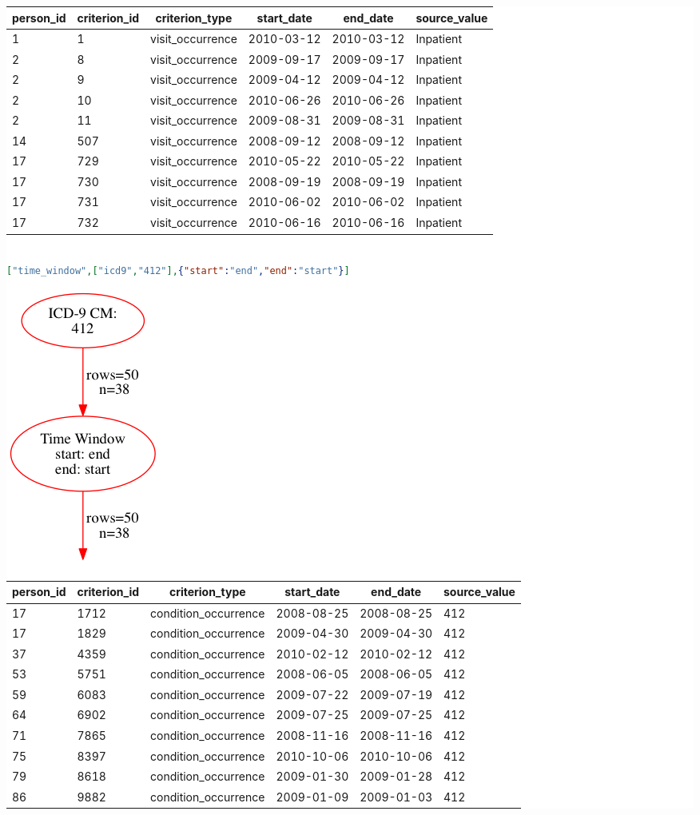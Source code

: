 | person_id | criterion_id | criterion_type | start_date | end_date | source_value |
| --------- | ------------ | -------------- | ---------- | -------- | ------------ |
| 1 | 1 | visit_occurrence | 2010-03-12 | 2010-03-12 | Inpatient |
| 2 | 8 | visit_occurrence | 2009-09-17 | 2009-09-17 | Inpatient |
| 2 | 9 | visit_occurrence | 2009-04-12 | 2009-04-12 | Inpatient |
| 2 | 10 | visit_occurrence | 2010-06-26 | 2010-06-26 | Inpatient |
| 2 | 11 | visit_occurrence | 2009-08-31 | 2009-08-31 | Inpatient |
| 14 | 507 | visit_occurrence | 2008-09-12 | 2008-09-12 | Inpatient |
| 17 | 729 | visit_occurrence | 2010-05-22 | 2010-05-22 | Inpatient |
| 17 | 730 | visit_occurrence | 2008-09-19 | 2008-09-19 | Inpatient |
| 17 | 731 | visit_occurrence | 2010-06-02 | 2010-06-02 | Inpatient |
| 17 | 732 | visit_occurrence | 2010-06-16 | 2010-06-16 | Inpatient |

```JSON

["time_window",["icd9","412"],{"start":"end","end":"start"}]

```

![](README/6705af65d728c0d5c50d6c4d46253017a91eb459dbb1f40f92449f05d5562f4a.png)

| person_id | criterion_id | criterion_type | start_date | end_date | source_value |
| --------- | ------------ | -------------- | ---------- | -------- | ------------ |
| 17 | 1712 | condition_occurrence | 2008-08-25 | 2008-08-25 | 412 |
| 17 | 1829 | condition_occurrence | 2009-04-30 | 2009-04-30 | 412 |
| 37 | 4359 | condition_occurrence | 2010-02-12 | 2010-02-12 | 412 |
| 53 | 5751 | condition_occurrence | 2008-06-05 | 2008-06-05 | 412 |
| 59 | 6083 | condition_occurrence | 2009-07-22 | 2009-07-19 | 412 |
| 64 | 6902 | condition_occurrence | 2009-07-25 | 2009-07-25 | 412 |
| 71 | 7865 | condition_occurrence | 2008-11-16 | 2008-11-16 | 412 |
| 75 | 8397 | condition_occurrence | 2010-10-06 | 2010-10-06 | 412 |
| 79 | 8618 | condition_occurrence | 2009-01-30 | 2009-01-28 | 412 |
| 86 | 9882 | condition_occurrence | 2009-01-09 | 2009-01-03 | 412 |
